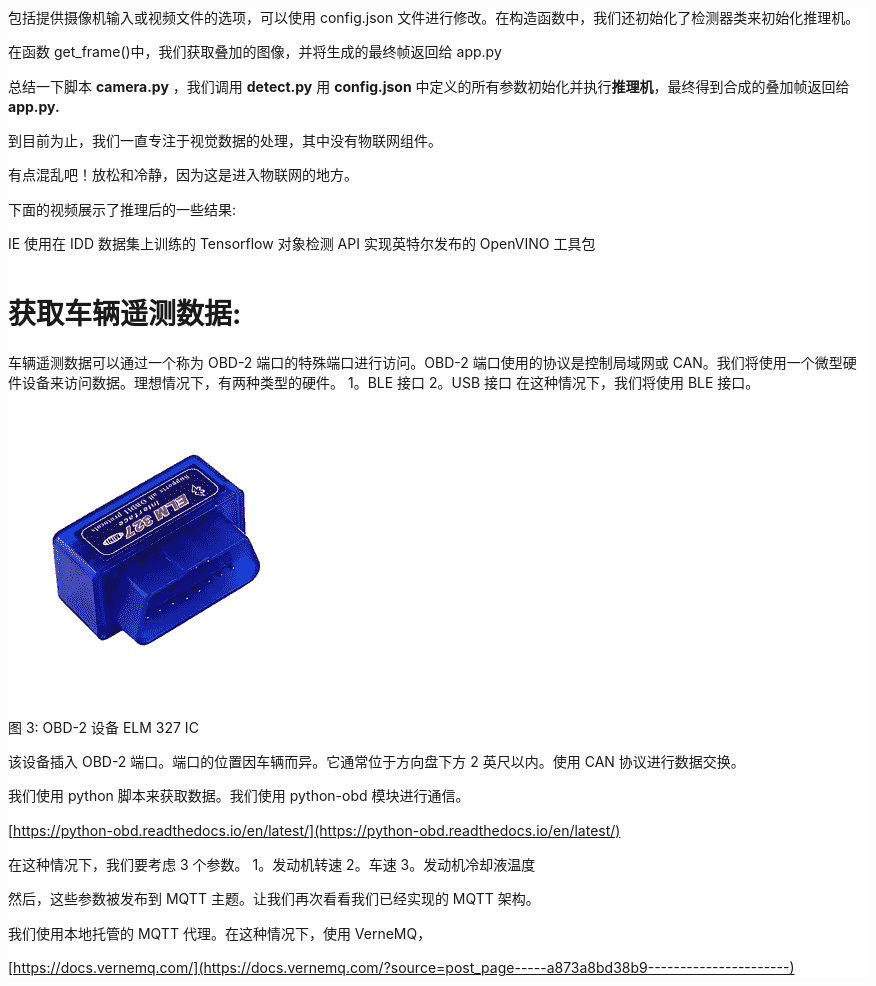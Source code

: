 包括提供摄像机输入或视频文件的选项，可以使用 config.json 文件进行修改。在构造函数中，我们还初始化了检测器类来初始化推理机。

在函数 get_frame()中，我们获取叠加的图像，并将生成的最终帧返回给 app.py

总结一下脚本 **camera.py** ，我们调用 **detect.py** 用 **config.json** 中定义的所有参数初始化并执行**推理机**，最终得到合成的叠加帧返回给 **app.py.**

到目前为止，我们一直专注于视觉数据的处理，其中没有物联网组件。

有点混乱吧！放松和冷静，因为这是进入物联网的地方。

下面的视频展示了推理后的一些结果:

IE 使用在 IDD 数据集上训练的 Tensorflow 对象检测 API 实现英特尔发布的 OpenVINO 工具包

# 获取车辆遥测数据:

车辆遥测数据可以通过一个称为 OBD-2 端口的特殊端口进行访问。OBD-2 端口使用的协议是控制局域网或 CAN。我们将使用一个微型硬件设备来访问数据。理想情况下，有两种类型的硬件。
1。BLE 接口
2。USB 接口
在这种情况下，我们将使用 BLE 接口。

![](img/312fca0976f04addb78157e870054f18.png)

图 3: OBD-2 设备 ELM 327 IC

该设备插入 OBD-2 端口。端口的位置因车辆而异。它通常位于方向盘下方 2 英尺以内。使用 CAN 协议进行数据交换。

我们使用 python 脚本来获取数据。我们使用 python-obd 模块进行通信。

[https://python-obd.readthedocs.io/en/latest/](https://python-obd.readthedocs.io/en/latest/)

在这种情况下，我们要考虑 3 个参数。
1。发动机转速
2。车速
3。发动机冷却液温度

然后，这些参数被发布到 MQTT 主题。让我们再次看看我们已经实现的 MQTT 架构。

我们使用本地托管的 MQTT 代理。在这种情况下，使用 VerneMQ，

[https://docs.vernemq.com/](https://docs.vernemq.com/?source=post_page-----a873a8bd38b9----------------------)
